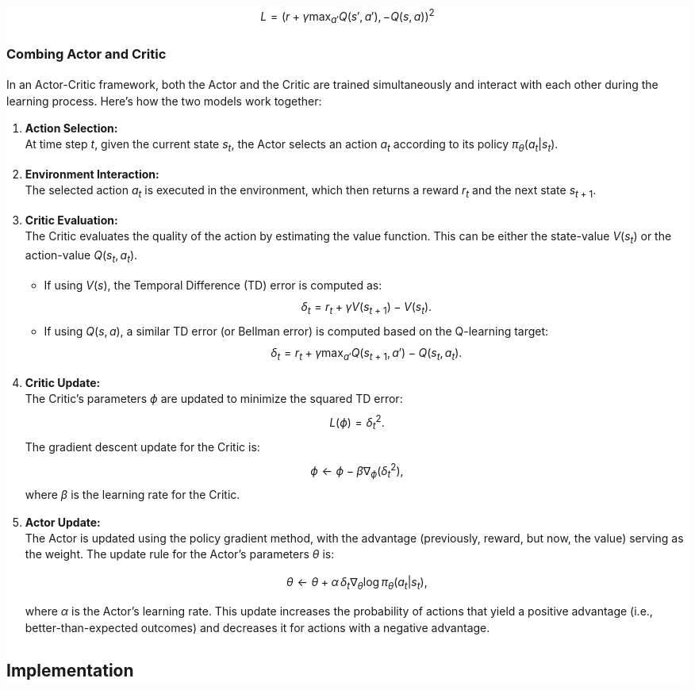 $$
 L = (r + \gamma \max_{a'} Q(s', a'), - Q(s, a)) ^ 2
$$

### Combing Actor and Critic

In an Actor-Critic framework, both the Actor and the Critic are trained simultaneously and interact with each other during the learning process. Here’s how the two models work together:

1. **Action Selection:**  
   At time step $t$, given the current state $s_t$, the Actor selects an action $a_t$ according to its policy $\pi_{\theta}(a_t|s_t)$.

2. **Environment Interaction:**  
   The selected action $a_t$ is executed in the environment, which then returns a reward $r_t$ and the next state $s_{t+1}$.

3. **Critic Evaluation:**  
   The Critic evaluates the quality of the action by estimating the value function. This can be either the state-value $V(s_t)$ or the action-value $Q(s_t,a_t)$.  
   - If using $V(s)$, the Temporal Difference (TD) error is computed as:
     $$
     \delta_t = r_t + \gamma V(s_{t+1}) - V(s_t).
     $$
   - If using $Q(s,a)$, a similar TD error (or Bellman error) is computed based on the Q-learning target:
     $$
     \delta_t = r_t + \gamma \max_{a'} Q(s_{t+1}, a') - Q(s_t,a_t).
     $$

4. **Critic Update:**  
   The Critic’s parameters $\phi$ are updated to minimize the squared TD error:
   $$
   L(\phi) = \delta_t^2.
   $$
   The gradient descent update for the Critic is:
   $$
   \phi \leftarrow \phi - \beta \nabla_{\phi} \left( \delta_t^2 \right),
   $$
   where $\beta$ is the learning rate for the Critic.

5. **Actor Update:**  
   The Actor is updated using the policy gradient method, with the advantage (previously, reward, but now, the value) serving as the weight. The update rule for the Actor’s parameters $\theta$ is:

   $$
   \theta \leftarrow \theta + \alpha \, \delta_t \nabla_{\theta} \log \pi_{\theta}(a_t|s_t),
   $$

   where $\alpha$ is the Actor’s learning rate. This update increases the probability of actions that yield a positive advantage (i.e., better-than-expected outcomes) and decreases it for actions with a negative advantage.

## Implementation
